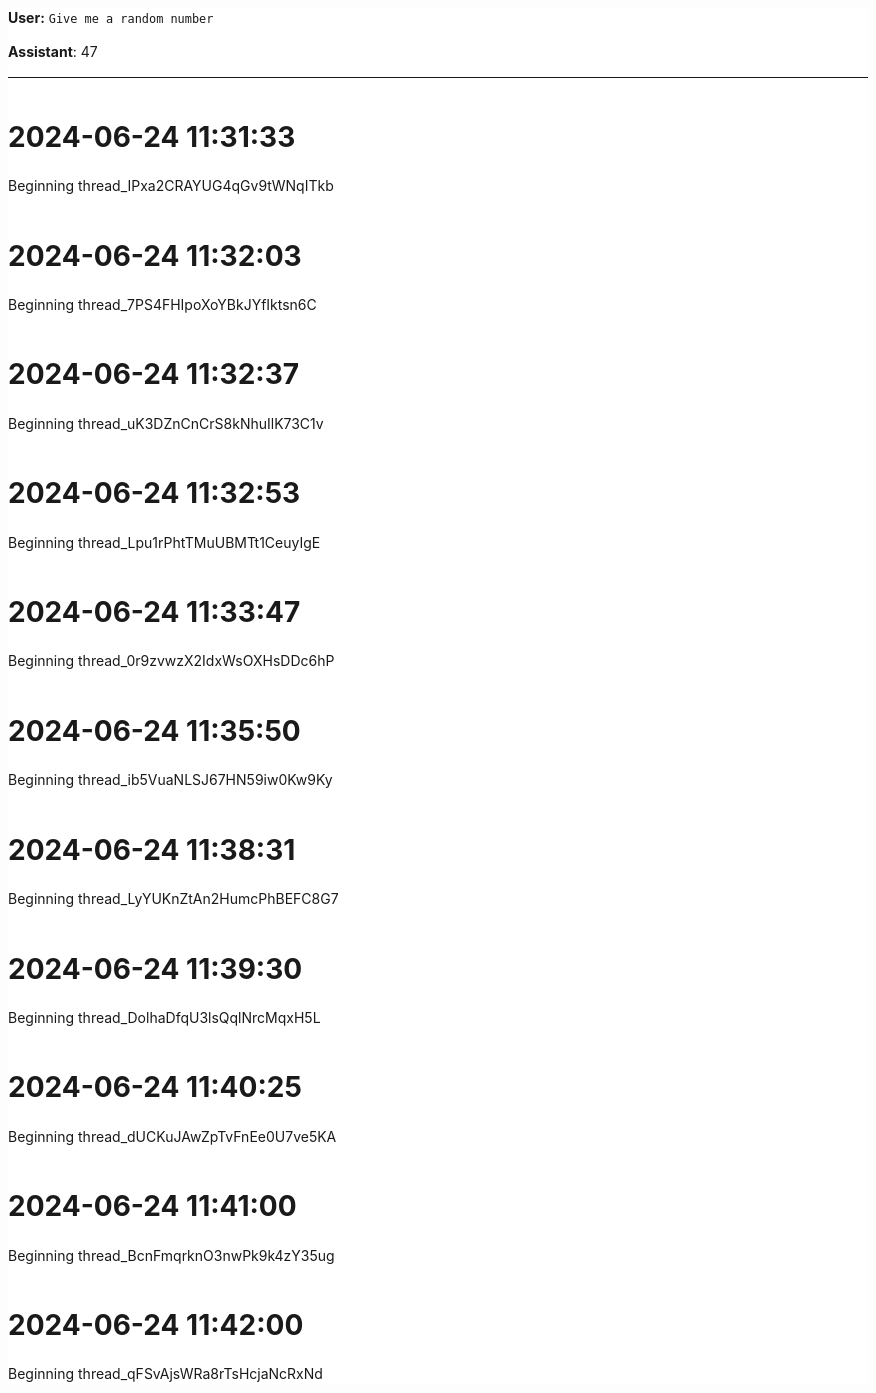 **User:** `Give me a random number`

**Assistant**:
47

---
# 2024-06-24 11:31:33
Beginning thread_IPxa2CRAYUG4qGv9tWNqITkb

# 2024-06-24 11:32:03
Beginning thread_7PS4FHIpoXoYBkJYfIktsn6C

# 2024-06-24 11:32:37
Beginning thread_uK3DZnCnCrS8kNhuIlK73C1v

# 2024-06-24 11:32:53
Beginning thread_Lpu1rPhtTMuUBMTt1CeuyIgE

# 2024-06-24 11:33:47
Beginning thread_0r9zvwzX2IdxWsOXHsDDc6hP

# 2024-06-24 11:35:50
Beginning thread_ib5VuaNLSJ67HN59iw0Kw9Ky

# 2024-06-24 11:38:31
Beginning thread_LyYUKnZtAn2HumcPhBEFC8G7

# 2024-06-24 11:39:30
Beginning thread_DolhaDfqU3lsQqlNrcMqxH5L

# 2024-06-24 11:40:25
Beginning thread_dUCKuJAwZpTvFnEe0U7ve5KA

# 2024-06-24 11:41:00
Beginning thread_BcnFmqrknO3nwPk9k4zY35ug

# 2024-06-24 11:42:00
Beginning thread_qFSvAjsWRa8rTsHcjaNcRxNd
